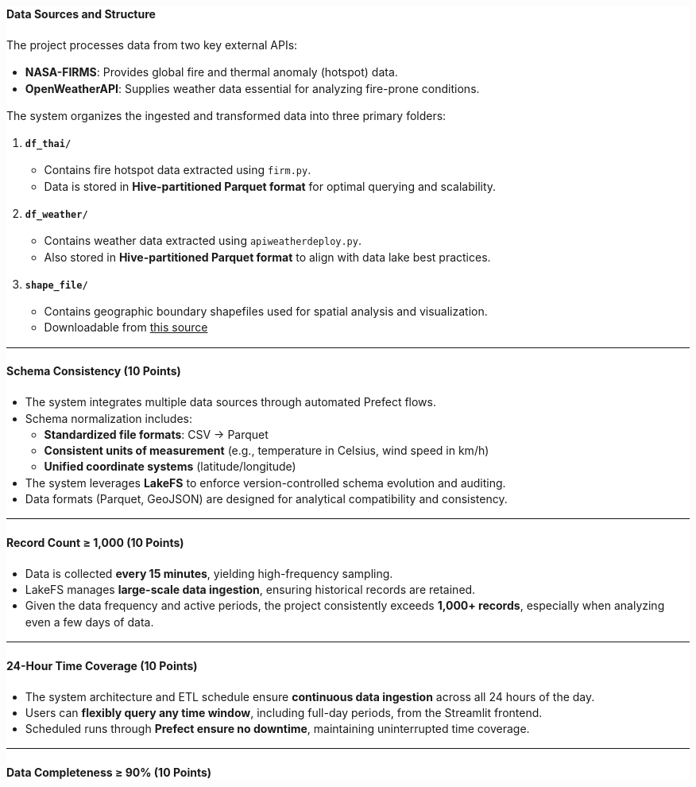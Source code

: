 
####  Data Sources and Structure

The project processes data from two key external APIs:
- **NASA-FIRMS**: Provides global fire and thermal anomaly (hotspot) data.
- **OpenWeatherAPI**: Supplies weather data essential for analyzing fire-prone conditions.

The system organizes the ingested and transformed data into three primary folders:

1. **`df_thai/`**
   - Contains fire hotspot data extracted using `firm.py`.
   - Data is stored in **Hive-partitioned Parquet format** for optimal querying and scalability.

2. **`df_weather/`**
   - Contains weather data extracted using `apiweatherdeploy.py`.
   - Also stored in **Hive-partitioned Parquet format** to align with data lake best practices.

3. **`shape_file/`**
   - Contains geographic boundary shapefiles used for spatial analysis and visualization.
   - Downloadable from [this source](https://data.humdata.org/dataset/d24bdc45-eb4c-4e3d-8b16-44db02667c27/resource/d0c722ff-6939-4423-ac0d-6501830b1759/download/tha_adm_rtsd_itos_20210121_shp.zip)

---

#### Schema Consistency (10 Points)

- The system integrates multiple data sources through automated Prefect flows.
- Schema normalization includes:
  - **Standardized file formats**: CSV → Parquet
  - **Consistent units of measurement** (e.g., temperature in Celsius, wind speed in km/h)
  - **Unified coordinate systems** (latitude/longitude)
- The system leverages **LakeFS** to enforce version-controlled schema evolution and auditing.
- Data formats (Parquet, GeoJSON) are designed for analytical compatibility and consistency.

---
  
#### Record Count ≥ 1,000 (10 Points)

- Data is collected **every 15 minutes**, yielding high-frequency sampling.
- LakeFS manages **large-scale data ingestion**, ensuring historical records are retained.
- Given the data frequency and active periods, the project consistently exceeds **1,000+ records**, especially when analyzing even a few days of data.

---
  
#### 24-Hour Time Coverage (10 Points)

- The system architecture and ETL schedule ensure **continuous data ingestion** across all 24 hours of the day.
- Users can **flexibly query any time window**, including full-day periods, from the Streamlit frontend.
- Scheduled runs through **Prefect ensure no downtime**, maintaining uninterrupted time coverage.

---
  
#### Data Completeness ≥ 90% (10 Points)
